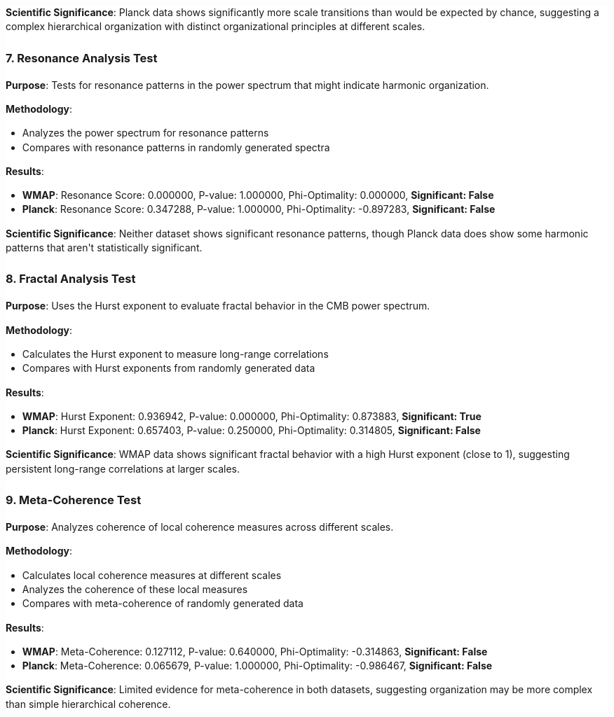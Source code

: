 **Scientific Significance**: Planck data shows significantly more scale transitions than would be expected by chance, suggesting a complex hierarchical organization with distinct organizational principles at different scales.

### 7. Resonance Analysis Test

**Purpose**: Tests for resonance patterns in the power spectrum that might indicate harmonic organization.

**Methodology**:
- Analyzes the power spectrum for resonance patterns
- Compares with resonance patterns in randomly generated spectra

**Results**:
- **WMAP**: Resonance Score: 0.000000, P-value: 1.000000, Phi-Optimality: 0.000000, **Significant: False**
- **Planck**: Resonance Score: 0.347288, P-value: 1.000000, Phi-Optimality: -0.897283, **Significant: False**

**Scientific Significance**: Neither dataset shows significant resonance patterns, though Planck data does show some harmonic patterns that aren't statistically significant.

### 8. Fractal Analysis Test

**Purpose**: Uses the Hurst exponent to evaluate fractal behavior in the CMB power spectrum.

**Methodology**:
- Calculates the Hurst exponent to measure long-range correlations
- Compares with Hurst exponents from randomly generated data

**Results**:
- **WMAP**: Hurst Exponent: 0.936942, P-value: 0.000000, Phi-Optimality: 0.873883, **Significant: True**
- **Planck**: Hurst Exponent: 0.657403, P-value: 0.250000, Phi-Optimality: 0.314805, **Significant: False**

**Scientific Significance**: WMAP data shows significant fractal behavior with a high Hurst exponent (close to 1), suggesting persistent long-range correlations at larger scales.

### 9. Meta-Coherence Test

**Purpose**: Analyzes coherence of local coherence measures across different scales.

**Methodology**:
- Calculates local coherence measures at different scales
- Analyzes the coherence of these local measures
- Compares with meta-coherence of randomly generated data

**Results**:
- **WMAP**: Meta-Coherence: 0.127112, P-value: 0.640000, Phi-Optimality: -0.314863, **Significant: False**
- **Planck**: Meta-Coherence: 0.065679, P-value: 1.000000, Phi-Optimality: -0.986467, **Significant: False**

**Scientific Significance**: Limited evidence for meta-coherence in both datasets, suggesting organization may be more complex than simple hierarchical coherence.
